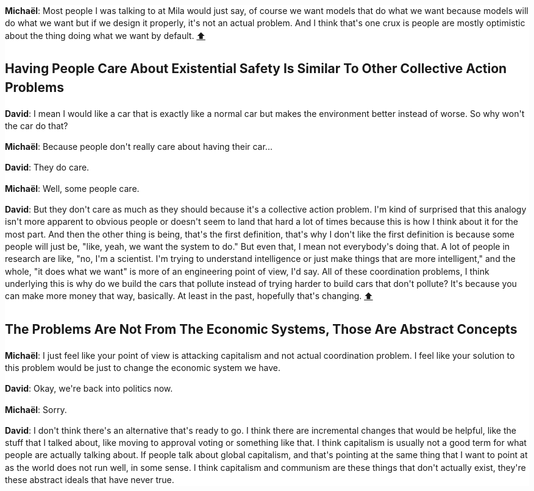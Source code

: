 **Michaël**:
Most people I was talking to at Mila would just say, of course we want models that do what we want because models will do what we want but if we design it properly, it's not an actual problem. And I think that's one crux is people are mostly optimistic about the thing doing what we want by default. <a href="#outline">⬆</a>

## Having People Care About Existential Safety Is Similar To Other Collective Action Problems

**David**:
I mean I would like a car that is exactly like a normal car but makes the environment better instead of worse. So why won't the car do that?

**Michaël**:
Because people don't really care about having their car...

**David**:
They do care.

**Michaël**:
Well, some people care.

**David**:
But they don't care as much as they should because it's a collective action problem. I'm kind of surprised that this analogy isn't more apparent to obvious people or doesn't seem to land that hard a lot of times because this is how I think about it for the most part. And then the other thing is being, that's the first definition, that's why I don't like the first definition is because some people will just be, "like, yeah, we want the system to do." But even that, I mean not everybody's doing that. A lot of people in research are like, "no, I'm a scientist. I'm trying to understand intelligence or just make things that are more intelligent," and the whole, "it does what we want" is more of an engineering point of view, I'd say. All of these coordination problems, I think underlying this is why do we build the cars that pollute instead of trying harder to build cars that don't pollute? It's because you can make more money that way, basically. At least in the past, hopefully that's changing. <a href="#outline">⬆</a>

## The Problems Are Not From The Economic Systems, Those Are Abstract Concepts

**Michaël**:
I just feel like your point of view is attacking capitalism and not actual coordination problem. I feel like your solution to this problem would be just to change the economic system we have.

**David**:
Okay, we're back into politics now.

**Michaël**:
Sorry.

**David**:
I don't think there's an alternative that's ready to go. I think there are incremental changes that would be helpful, like the stuff that I talked about, like moving to approval voting or something like that. I think capitalism is usually not a good term for what people are actually talking about. If people talk about global capitalism, and that's pointing at the same thing that I want to point at as the world does not run well, in some sense. I think capitalism and communism are these things that don't actually exist, they're these abstract ideals that have never true.
